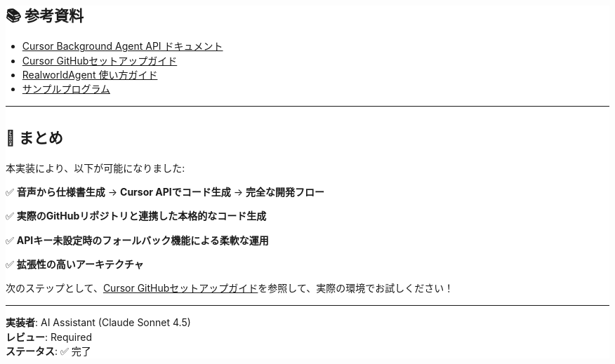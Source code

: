 
## 📚 参考資料

- [Cursor Background Agent API ドキュメント](https://cursor.com/ja/docs/background-agent/api/endpoints)
- [Cursor GitHubセットアップガイド](./CURSOR_GITHUB_SETUP.md)
- [RealworldAgent 使い方ガイド](./realworld_agent.md)
- [サンプルプログラム](../etc/tmp/cursor_agent_example.py)

---

## 🎉 まとめ

本実装により、以下が可能になりました:

✅ **音声から仕様書生成** → **Cursor APIでコード生成** → **完全な開発フロー**

✅ **実際のGitHubリポジトリと連携した本格的なコード生成**

✅ **APIキー未設定時のフォールバック機能による柔軟な運用**

✅ **拡張性の高いアーキテクチャ**

次のステップとして、[Cursor GitHubセットアップガイド](./CURSOR_GITHUB_SETUP.md)を参照して、実際の環境でお試しください！

---

**実装者**: AI Assistant (Claude Sonnet 4.5)  
**レビュー**: Required  
**ステータス**: ✅ 完了

